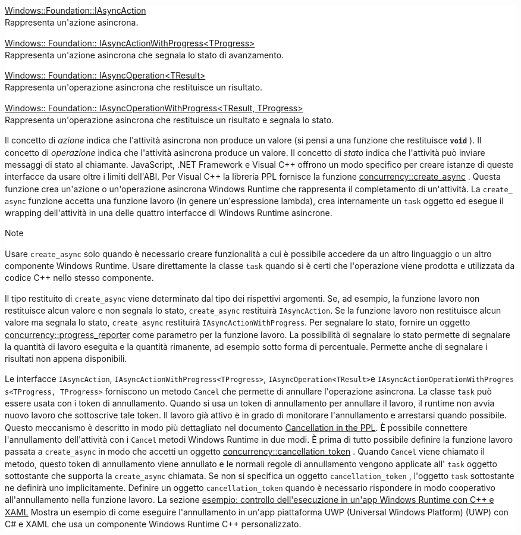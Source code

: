[Windows::Foundation::IAsyncAction](/uwp/api/windows.foundation.iasyncaction)<br/>
Rappresenta un'azione asincrona.

[Windows:: Foundation:: IAsyncActionWithProgress\<TProgress>](/uwp/api/windows.foundation.iasyncactionwithprogress-1)<br/>
Rappresenta un'azione asincrona che segnala lo stato di avanzamento.

[Windows:: Foundation:: IAsyncOperation\<TResult>](/uwp/api/windows.foundation.iasyncoperation-1)<br/>
Rappresenta un'operazione asincrona che restituisce un risultato.

[Windows:: Foundation:: IAsyncOperationWithProgress\<TResult, TProgress>](/uwp/api/windows.foundation.iasyncoperationwithprogress-2)<br/>
Rappresenta un'operazione asincrona che restituisce un risultato e segnala lo stato.

Il concetto di *azione* indica che l'attività asincrona non produce un valore (si pensi a una funzione che restituisce **`void`** ). Il concetto di *operazione* indica che l'attività asincrona produce un valore. Il concetto di *stato* indica che l'attività può inviare messaggi di stato al chiamante. JavaScript, .NET Framework e Visual C++ offrono un modo specifico per creare istanze di queste interfacce da usare oltre i limiti dell'ABI. Per Visual C++ la libreria PPL fornisce la funzione [concurrency::create_async](reference/concurrency-namespace-functions.md#create_async) . Questa funzione crea un'azione o un'operazione asincrona Windows Runtime che rappresenta il completamento di un'attività. La `create_async` funzione accetta una funzione lavoro (in genere un'espressione lambda), crea internamente un `task` oggetto ed esegue il wrapping dell'attività in una delle quattro interfacce di Windows Runtime asincrone.

> [!NOTE]
> Usare `create_async` solo quando è necessario creare funzionalità a cui è possibile accedere da un altro linguaggio o un altro componente Windows Runtime. Usare direttamente la classe `task` quando si è certi che l'operazione viene prodotta e utilizzata da codice C++ nello stesso componente.

Il tipo restituito di `create_async` viene determinato dal tipo dei rispettivi argomenti. Se, ad esempio, la funzione lavoro non restituisce alcun valore e non segnala lo stato, `create_async` restituirà `IAsyncAction`. Se la funzione lavoro non restituisce alcun valore ma segnala lo stato, `create_async` restituirà `IAsyncActionWithProgress`. Per segnalare lo stato, fornire un oggetto [concurrency::progress_reporter](../../parallel/concrt/reference/progress-reporter-class.md) come parametro per la funzione lavoro. La possibilità di segnalare lo stato permette di segnalare la quantità di lavoro eseguita e la quantità rimanente, ad esempio sotto forma di percentuale. Permette anche di segnalare i risultati non appena disponibili.

Le interfacce `IAsyncAction`, `IAsyncActionWithProgress<TProgress>`, `IAsyncOperation<TResult>`e `IAsyncActionOperationWithProgress<TProgress, TProgress>` forniscono un metodo `Cancel` che permette di annullare l'operazione asincrona. La classe `task` può essere usata con i token di annullamento. Quando si usa un token di annullamento per annullare il lavoro, il runtime non avvia nuovo lavoro che sottoscrive tale token. Il lavoro già attivo è in grado di monitorare l'annullamento e arrestarsi quando possibile. Questo meccanismo è descritto in modo più dettagliato nel documento [Cancellation in the PPL](cancellation-in-the-ppl.md). È possibile connettere l'annullamento dell'attività con i `Cancel` metodi Windows Runtime in due modi. È prima di tutto possibile definire la funzione lavoro passata a `create_async` in modo che accetti un oggetto [concurrency::cancellation_token](../../parallel/concrt/reference/cancellation-token-class.md) . Quando `Cancel` viene chiamato il metodo, questo token di annullamento viene annullato e le normali regole di annullamento vengono applicate all' `task` oggetto sottostante che supporta la `create_async` chiamata. Se non si specifica un oggetto `cancellation_token` , l'oggetto `task` sottostante ne definirà uno implicitamente. Definire un oggetto `cancellation_token` quando è necessario rispondere in modo cooperativo all'annullamento nella funzione lavoro. La sezione [esempio: controllo dell'esecuzione in un'app Windows Runtime con C++ e XAML](#example-app) Mostra un esempio di come eseguire l'annullamento in un'app piattaforma UWP (Universal Windows Platform) (UWP) con C# e XAML che usa un componente Windows Runtime C++ personalizzato.
